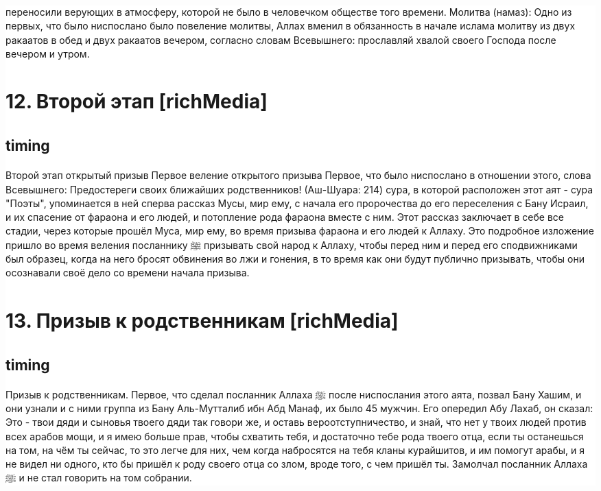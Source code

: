 переносили верующих в атмосферу, которой не было в человечком обществе того времени.
Молитва (намаз):
Одно из первых, что было ниспослано было
повеление молитвы,
Аллах вменил в обязанность в начале ислама молитву из двух ракаатов в обед
и двух ракаатов вечером,
согласно словам Всевышнего:
прославляй хвалой своего Господа после вечером и утром.

# 12. Второй этап [richMedia]

## timing

Второй этап
открытый призыв
Первое веление открытого призыва
Первое, что было ниспослано в отношении этого, слова Всевышнего:
Предостереги своих ближайших родственников! (Аш-Шуара: 214)
сура, в которой расположен этот аят -
сура "Поэты",
упоминается в ней сперва
рассказ Мусы, мир ему,
с начала его пророчества
до его переселения с Бану Исраил,
и их спасение от фараона и его людей,
и потопление рода фараона вместе с ним.
Этот рассказ заключает в себе все стадии,
через которые прошёл Муса, мир ему,
во время призыва фараона и его людей
к Аллаху.
Это подробное изложение
пришло во время веления посланнику ﷺ
призывать свой народ к Аллаху,
чтобы перед ним и перед его сподвижниками был образец,
когда на него бросят обвинения во лжи и гонения,
в то время как они будут публично призывать,
чтобы они осознавали своё дело
со времени начала призыва.

# 13. Призыв к родственникам [richMedia]

## timing

Призыв к родственникам.
Первое, что сделал посланник Аллаха ﷺ
после ниспослания этого аята,
позвал Бану Хашим, и они узнали
и с ними группа из Бану Аль-Мутталиб ибн Абд Манаф,
их было 45 мужчин.
Его опередил Абу Лахаб, он сказал:
Это - твои дяди и сыновья твоего дяди
так говори же, и оставь вероотступничество,
и знай, что нет у твоих людей против всех арабов мощи,
и я имею больше прав, чтобы схватить тебя,
и достаточно тебе рода твоего отца,
если ты останешься на том, на чём ты сейчас,
то это легче для них, чем когда набросятся на тебя кланы курайшитов,
и им помогут арабы,
и я не видел ни одного, кто бы пришёл к роду своего отца со злом, вроде того, с чем пришёл ты.
Замолчал посланник Аллаха ﷺ
и не стал говорить на том собрании.